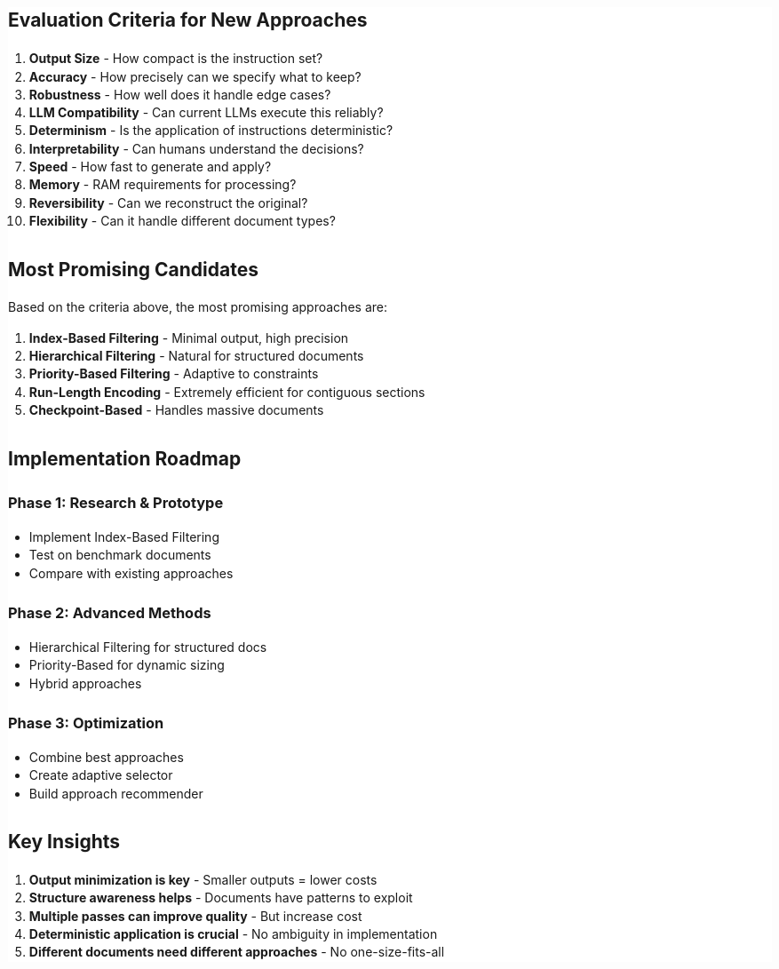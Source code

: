 ## Evaluation Criteria for New Approaches

1. **Output Size** - How compact is the instruction set?
2. **Accuracy** - How precisely can we specify what to keep?
3. **Robustness** - How well does it handle edge cases?
4. **LLM Compatibility** - Can current LLMs execute this reliably?
5. **Determinism** - Is the application of instructions deterministic?
6. **Interpretability** - Can humans understand the decisions?
7. **Speed** - How fast to generate and apply?
8. **Memory** - RAM requirements for processing?
9. **Reversibility** - Can we reconstruct the original?
10. **Flexibility** - Can it handle different document types?

## Most Promising Candidates

Based on the criteria above, the most promising approaches are:

1. **Index-Based Filtering** - Minimal output, high precision
2. **Hierarchical Filtering** - Natural for structured documents
3. **Priority-Based Filtering** - Adaptive to constraints
4. **Run-Length Encoding** - Extremely efficient for contiguous sections
5. **Checkpoint-Based** - Handles massive documents

## Implementation Roadmap

### Phase 1: Research & Prototype
- Implement Index-Based Filtering
- Test on benchmark documents
- Compare with existing approaches

### Phase 2: Advanced Methods
- Hierarchical Filtering for structured docs
- Priority-Based for dynamic sizing
- Hybrid approaches

### Phase 3: Optimization
- Combine best approaches
- Create adaptive selector
- Build approach recommender

## Key Insights

1. **Output minimization is key** - Smaller outputs = lower costs
2. **Structure awareness helps** - Documents have patterns to exploit
3. **Multiple passes can improve quality** - But increase cost
4. **Deterministic application is crucial** - No ambiguity in implementation
5. **Different documents need different approaches** - No one-size-fits-all